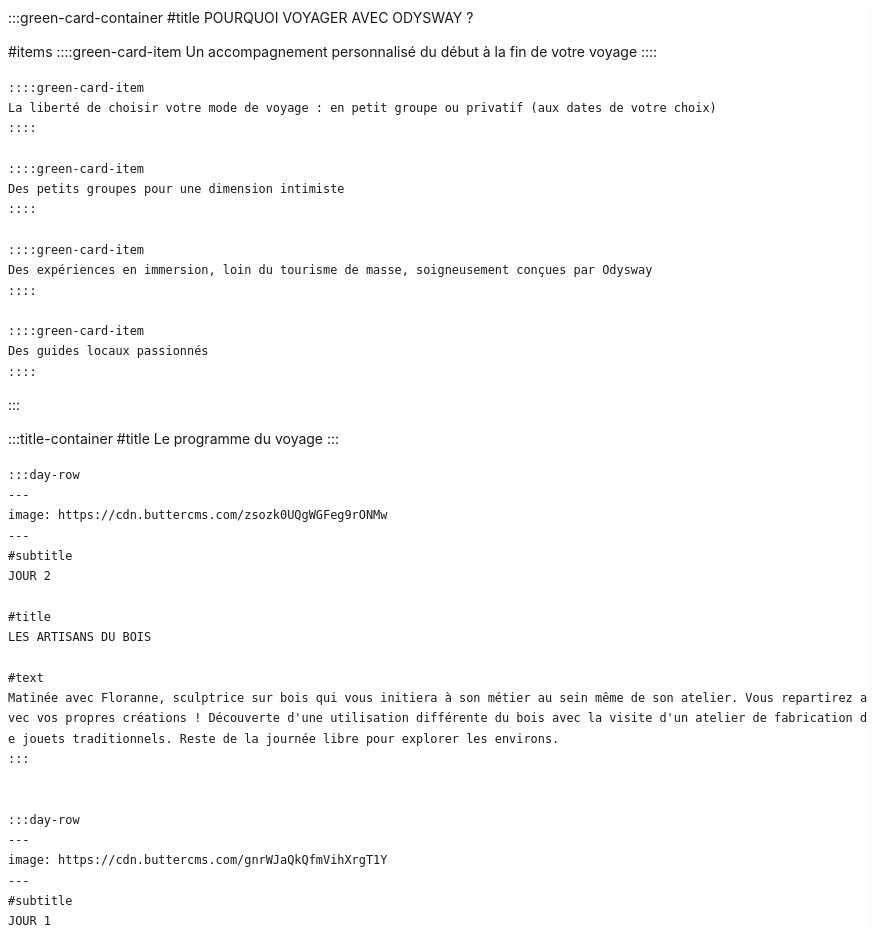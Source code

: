   :::green-card-container
  #title
  POURQUOI VOYAGER AVEC ODYSWAY ?

  #items
    ::::green-card-item
    Un accompagnement personnalisé du début à la fin de votre voyage
    ::::

    ::::green-card-item
    La liberté de choisir votre mode de voyage : en petit groupe ou privatif (aux dates de votre choix)
    ::::

    ::::green-card-item
    Des petits groupes pour une dimension intimiste
    ::::

    ::::green-card-item
    Des expériences en immersion, loin du tourisme de masse, soigneusement conçues par Odysway
    ::::

    ::::green-card-item
    Des guides locaux passionnés
    ::::
  :::

  :::title-container
  #title
  Le programme du voyage
  :::

  
    :::day-row
    ---
    image: https://cdn.buttercms.com/zsozk0UQgWGFeg9rONMw
    ---
    #subtitle
    JOUR 2

    #title
    LES ARTISANS DU BOIS

    #text
    Matinée avec Floranne, sculptrice sur bois qui vous initiera à son métier au sein même de son atelier. Vous repartirez avec vos propres créations ! Découverte d'une utilisation différente du bois avec la visite d'un atelier de fabrication de jouets traditionnels. Reste de la journée libre pour explorer les environs.
    :::
    

    :::day-row
    ---
    image: https://cdn.buttercms.com/gnrWJaQkQfmVihXrgT1Y
    ---
    #subtitle
    JOUR 1
